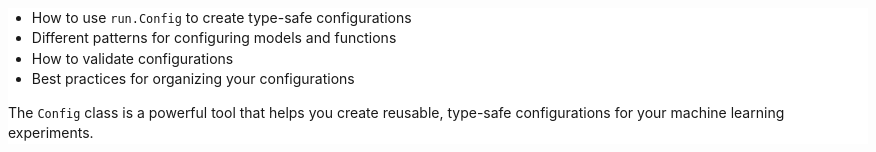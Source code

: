 - How to use `run.Config` to create type-safe configurations
- Different patterns for configuring models and functions
- How to validate configurations
- Best practices for organizing your configurations

The `Config` class is a powerful tool that helps you create reusable, type-safe configurations for your machine learning experiments.
